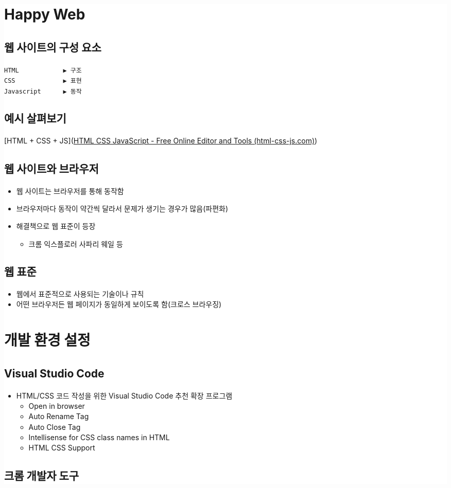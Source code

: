 # Happy Web

## 웹 사이트의 구성 요소

```html
HTML			▶ 구조
CSS			    ▶ 표현
Javascript      ▶ 동작
```



## 예시 살펴보기

[HTML + CSS + JS]([HTML CSS JavaScript - Free Online Editor and Tools (html-css-js.com)](https://html-css-js.com/))



## 웹 사이트와 브라우저

- 웹 사이트는 브라우저를 통해 동작함

- 브라우저마다 동작이 약간씩 달라서 문제가 생기는 경우가 많음(파편화)
- 해결책으로 웹 표준이 등장
  - 크롬 익스플로러 사파리 웨일 등



## 웹 표준

- 웹에서 표준적으로 사용되는 기술이나 규칙
- 어떤 브라우저든 웹 페이지가 동일하게 보이도록 함(크로스 브라우징)





# 개발 환경 설정

## Visual Studio Code

- HTML/CSS 코드 작성을 위한 Visual Studio Code 추천 확장 프로그램
  - Open in browser
  - Auto Rename Tag
  - Auto Close Tag
  - Intellisense for CSS class names in HTML
  - HTML CSS Support



## 크롬 개발자 도구
